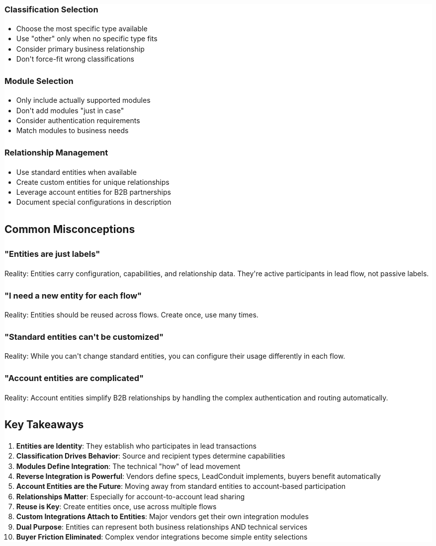### Classification Selection
- Choose the most specific type available
- Use "other" only when no specific type fits
- Consider primary business relationship
- Don't force-fit wrong classifications

### Module Selection
- Only include actually supported modules
- Don't add modules "just in case"
- Consider authentication requirements
- Match modules to business needs

### Relationship Management
- Use standard entities when available
- Create custom entities for unique relationships
- Leverage account entities for B2B partnerships
- Document special configurations in description

## Common Misconceptions

### "Entities are just labels"
Reality: Entities carry configuration, capabilities, and relationship data. They're active participants in lead flow, not passive labels.

### "I need a new entity for each flow"
Reality: Entities should be reused across flows. Create once, use many times.

### "Standard entities can't be customized"
Reality: While you can't change standard entities, you can configure their usage differently in each flow.

### "Account entities are complicated"
Reality: Account entities simplify B2B relationships by handling the complex authentication and routing automatically.

## Key Takeaways

1. **Entities are Identity**: They establish who participates in lead transactions
2. **Classification Drives Behavior**: Source and recipient types determine capabilities
3. **Modules Define Integration**: The technical "how" of lead movement
4. **Reverse Integration is Powerful**: Vendors define specs, LeadConduit implements, buyers benefit automatically
5. **Account Entities are the Future**: Moving away from standard entities to account-based participation
6. **Relationships Matter**: Especially for account-to-account lead sharing
7. **Reuse is Key**: Create entities once, use across multiple flows
8. **Custom Integrations Attach to Entities**: Major vendors get their own integration modules
9. **Dual Purpose**: Entities can represent both business relationships AND technical services
10. **Buyer Friction Eliminated**: Complex vendor integrations become simple entity selections